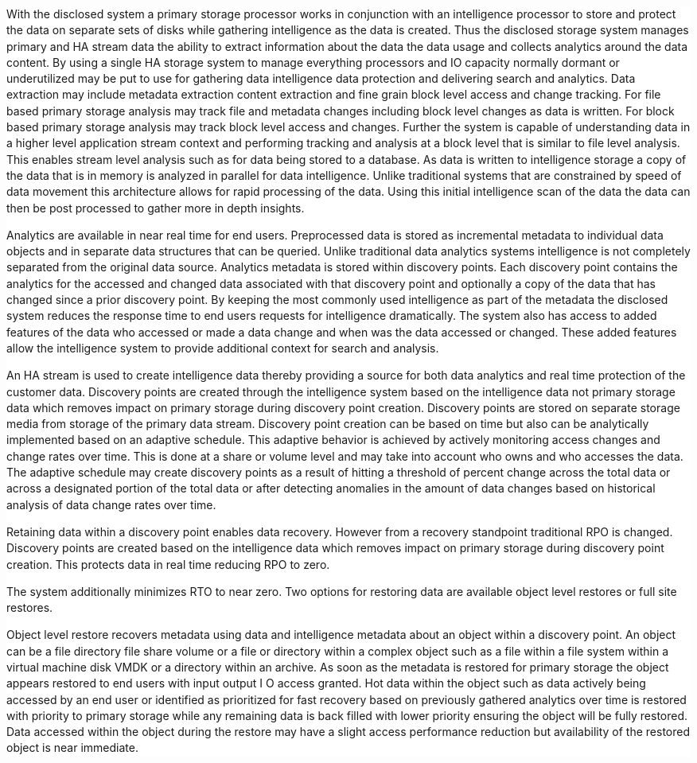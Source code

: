 With the disclosed system a primary storage processor works in conjunction with an intelligence processor to store and protect the data on separate sets of disks while gathering intelligence as the data is created. Thus the disclosed storage system manages primary and HA stream data the ability to extract information about the data the data usage and collects analytics around the data content. By using a single HA storage system to manage everything processors and IO capacity normally dormant or underutilized may be put to use for gathering data intelligence data protection and delivering search and analytics. Data extraction may include metadata extraction content extraction and fine grain block level access and change tracking. For file based primary storage analysis may track file and metadata changes including block level changes as data is written. For block based primary storage analysis may track block level access and changes. Further the system is capable of understanding data in a higher level application stream context and performing tracking and analysis at a block level that is similar to file level analysis. This enables stream level analysis such as for data being stored to a database. As data is written to intelligence storage a copy of the data that is in memory is analyzed in parallel for data intelligence. Unlike traditional systems that are constrained by speed of data movement this architecture allows for rapid processing of the data. Using this initial intelligence scan of the data the data can then be post processed to gather more in depth insights.

Analytics are available in near real time for end users. Preprocessed data is stored as incremental metadata to individual data objects and in separate data structures that can be queried. Unlike traditional data analytics systems intelligence is not completely separated from the original data source. Analytics metadata is stored within discovery points. Each discovery point contains the analytics for the accessed and changed data associated with that discovery point and optionally a copy of the data that has changed since a prior discovery point. By keeping the most commonly used intelligence as part of the metadata the disclosed system reduces the response time to end users requests for intelligence dramatically. The system also has access to added features of the data who accessed or made a data change and when was the data accessed or changed. These added features allow the intelligence system to provide additional context for search and analysis.

An HA stream is used to create intelligence data thereby providing a source for both data analytics and real time protection of the customer data. Discovery points are created through the intelligence system based on the intelligence data not primary storage data which removes impact on primary storage during discovery point creation. Discovery points are stored on separate storage media from storage of the primary data stream. Discovery point creation can be based on time but also can be analytically implemented based on an adaptive schedule. This adaptive behavior is achieved by actively monitoring access changes and change rates over time. This is done at a share or volume level and may take into account who owns and who accesses the data. The adaptive schedule may create discovery points as a result of hitting a threshold of percent change across the total data or across a designated portion of the total data or after detecting anomalies in the amount of data changes based on historical analysis of data change rates over time.

Retaining data within a discovery point enables data recovery. However from a recovery standpoint traditional RPO is changed. Discovery points are created based on the intelligence data which removes impact on primary storage during discovery point creation. This protects data in real time reducing RPO to zero.

The system additionally minimizes RTO to near zero. Two options for restoring data are available object level restores or full site restores.

Object level restore recovers metadata using data and intelligence metadata about an object within a discovery point. An object can be a file directory file share volume or a file or directory within a complex object such as a file within a file system within a virtual machine disk VMDK or a directory within an archive. As soon as the metadata is restored for primary storage the object appears restored to end users with input output I O access granted. Hot data within the object such as data actively being accessed by an end user or identified as prioritized for fast recovery based on previously gathered analytics over time is restored with priority to primary storage while any remaining data is back filled with lower priority ensuring the object will be fully restored. Data accessed within the object during the restore may have a slight access performance reduction but availability of the restored object is near immediate.
